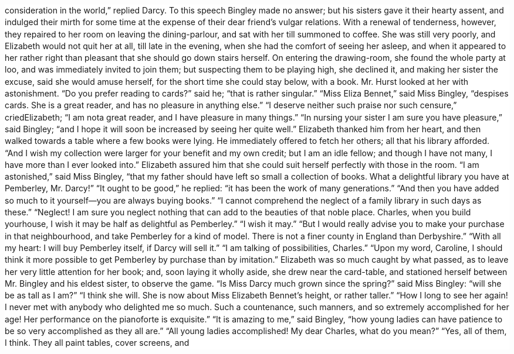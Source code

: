 consideration in the world,” replied Darcy.
To this speech Bingley made no answer; but his sisters gave it their
hearty assent, and indulged their mirth for some time at the expense of
their dear friend’s vulgar relations.
With a renewal of tenderness, however, they repaired to her room on
leaving the dining-parlour, and sat with her till summoned to coffee.
She was still very poorly, and Elizabeth would not quit her at all, till
late in the evening, when she had the comfort of seeing her asleep, and
when it appeared to her rather right than pleasant that she should go
down stairs herself. On entering the drawing-room, she found the whole
party at loo, and was immediately invited to join them; but suspecting
them to be playing high, she declined it, and making her sister the
excuse, said she would amuse herself, for the short time she could stay
below, with a book. Mr. Hurst looked at her with astonishment.
“Do you prefer reading to cards?” said he; “that is rather singular.”
“Miss Eliza Bennet,” said Miss Bingley, “despises cards. She is a great
reader, and has no pleasure in anything else.”
“I deserve neither such praise nor such censure,” criedElizabeth; “I
am nota great reader, and I have pleasure in many things.”
“In nursing your sister I am sure you have pleasure,” said Bingley; “and
I hope it will soon be increased by seeing her quite well.”
Elizabeth thanked him from her heart, and then walked towards a table
where a few books were lying. He immediately offered to fetch her
others; all that his library afforded.
“And I wish my collection were larger for your benefit and my own
credit; but I am an idle fellow; and though I have not many, I have more
than I ever looked into.”
Elizabeth assured him that she could suit herself perfectly with those
in the room.
“I am astonished,” said Miss Bingley, “that my father should have left
so small a collection of books. What a delightful library you have at
Pemberley, Mr. Darcy!”
“It ought to be good,” he replied: “it has been the work of many
generations.”
“And then you have added so much to it yourself—you are always buying
books.”
“I cannot comprehend the neglect of a family library in such days as
these.”
“Neglect! I am sure you neglect nothing that can add to the beauties of
that noble place. Charles, when you build yourhouse, I wish it may be
half as delightful as Pemberley.”
“I wish it may.”
“But I would really advise you to make your purchase in that
neighbourhood, and take Pemberley for a kind of model. There is not a
finer county in England than Derbyshire.”
“With all my heart: I will buy Pemberley itself, if Darcy will sell it.”
“I am talking of possibilities, Charles.”
“Upon my word, Caroline, I should think it more possible to get
Pemberley by purchase than by imitation.”
Elizabeth was so much caught by what passed, as to leave her very little
attention for her book; and, soon laying it wholly aside, she drew near
the card-table, and stationed herself between Mr. Bingley and his eldest
sister, to observe the game.
“Is Miss Darcy much grown since the spring?” said Miss Bingley: “will
she be as tall as I am?”
“I think she will. She is now about Miss Elizabeth Bennet’s height, or
rather taller.”
“How I long to see her again! I never met with anybody who delighted me
so much. Such a countenance, such manners, and so extremely accomplished
for her age! Her performance on the pianoforte is exquisite.”
“It is amazing to me,” said Bingley, “how young ladies can have patience
to be so very accomplished as they all are.”
“All young ladies accomplished! My dear Charles, what do you mean?”
“Yes, all of them, I think. They all paint tables, cover screens, and